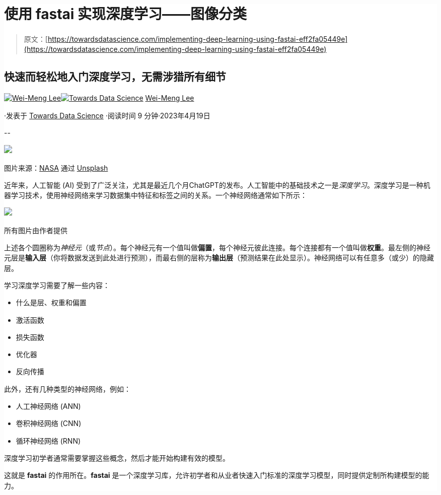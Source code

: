 # 使用 fastai 实现深度学习——图像分类

> 原文：[https://towardsdatascience.com/implementing-deep-learning-using-fastai-eff2fa05449e](https://towardsdatascience.com/implementing-deep-learning-using-fastai-eff2fa05449e)

## 快速而轻松地入门深度学习，无需涉猎所有细节

[](https://weimenglee.medium.com/?source=post_page-----eff2fa05449e--------------------------------)[![Wei-Meng Lee](../Images/10fc13e8a6858502d6a7b89fcaad7a10.png)](https://weimenglee.medium.com/?source=post_page-----eff2fa05449e--------------------------------)[](https://towardsdatascience.com/?source=post_page-----eff2fa05449e--------------------------------)[![Towards Data Science](../Images/a6ff2676ffcc0c7aad8aaf1d79379785.png)](https://towardsdatascience.com/?source=post_page-----eff2fa05449e--------------------------------) [Wei-Meng Lee](https://weimenglee.medium.com/?source=post_page-----eff2fa05449e--------------------------------)

·发表于 [Towards Data Science](https://towardsdatascience.com/?source=post_page-----eff2fa05449e--------------------------------) ·阅读时间 9 分钟·2023年4月19日

--

![](../Images/86fd1ac707e69199d29b754c8a87c85b.png)

图片来源：[NASA](https://unsplash.com/@nasa?utm_source=medium&utm_medium=referral) 通过 [Unsplash](https://unsplash.com/?utm_source=medium&utm_medium=referral)

近年来，人工智能 (AI) 受到了广泛关注，尤其是最近几个月ChatGPT的发布。人工智能中的基础技术之一是*深度学习*。深度学习是一种机器学习技术，使用神经网络来学习数据集中特征和标签之间的关系。一个神经网络通常如下所示：

![](../Images/73331b93543e8d1466f6b645d021cd5f.png)

所有图片由作者提供

上述各个圆圈称为*神经元*（或*节点*）。每个神经元有一个值叫做**偏置**，每个神经元彼此连接。每个连接都有一个值叫做**权重**。最左侧的神经元层是**输入层**（你将数据发送到此处进行预测），而最右侧的层称为**输出层**（预测结果在此处显示）。神经网络可以有任意多（或少）的隐藏层。

学习深度学习需要了解一些内容：

+   什么是层、权重和偏置

+   激活函数

+   损失函数

+   优化器

+   反向传播

此外，还有几种类型的神经网络，例如：

+   人工神经网络 (ANN)

+   卷积神经网络 (CNN)

+   循环神经网络 (RNN)

深度学习初学者通常需要掌握这些概念，然后才能开始构建有效的模型。

这就是 **fastai** 的作用所在。**fastai** 是一个深度学习库，允许初学者和从业者快速入门标准的深度学习模型，同时提供定制所构建模型的能力。

